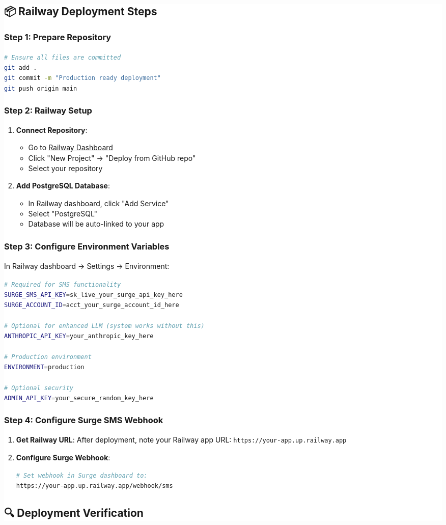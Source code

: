 ## 📦 Railway Deployment Steps

### Step 1: Prepare Repository
```bash
# Ensure all files are committed
git add .
git commit -m "Production ready deployment"
git push origin main
```

### Step 2: Railway Setup
1. **Connect Repository**:
   - Go to [Railway Dashboard](https://railway.app)
   - Click "New Project" → "Deploy from GitHub repo"
   - Select your repository

2. **Add PostgreSQL Database**:
   - In Railway dashboard, click "Add Service"
   - Select "PostgreSQL"
   - Database will be auto-linked to your app

### Step 3: Configure Environment Variables
In Railway dashboard → Settings → Environment:

```bash
# Required for SMS functionality
SURGE_SMS_API_KEY=sk_live_your_surge_api_key_here
SURGE_ACCOUNT_ID=acct_your_surge_account_id_here

# Optional for enhanced LLM (system works without this)
ANTHROPIC_API_KEY=your_anthropic_key_here

# Production environment
ENVIRONMENT=production

# Optional security
ADMIN_API_KEY=your_secure_random_key_here
```

### Step 4: Configure Surge SMS Webhook
1. **Get Railway URL**: After deployment, note your Railway app URL: `https://your-app.up.railway.app`

2. **Configure Surge Webhook**:
   ```bash
   # Set webhook in Surge dashboard to:
   https://your-app.up.railway.app/webhook/sms
   ```

## 🔍 Deployment Verification
